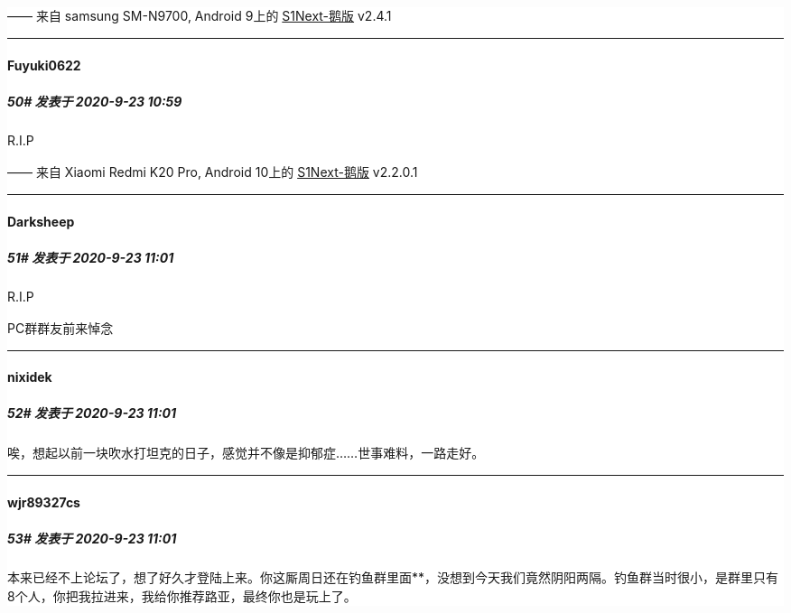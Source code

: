 —— 来自 samsung SM-N9700, Android 9上的 [S1Next-鹅版](https://github.com/ykrank/S1-Next/releases) v2.4.1







-----

####  Fuyuki0622  
##### 50#       发表于 2020-9-23 10:59




R.I.P

—— 来自 Xiaomi Redmi K20 Pro, Android 10上的 [S1Next-鹅版](https://github.com/ykrank/S1-Next/releases) v2.2.0.1







-----

####  Darksheep  
##### 51#       发表于 2020-9-23 11:01




R.I.P 

PC群群友前来悼念







-----

####  nixidek  
##### 52#       发表于 2020-9-23 11:01




唉，想起以前一块吹水打坦克的日子，感觉并不像是抑郁症……世事难料，一路走好。







-----

####  wjr89327cs  
##### 53#       发表于 2020-9-23 11:01




本来已经不上论坛了，想了好久才登陆上来。你这厮周日还在钓鱼群里面**，没想到今天我们竟然阴阳两隔。钓鱼群当时很小，是群里只有8个人，你把我拉进来，我给你推荐路亚，最终你也是玩上了。   
